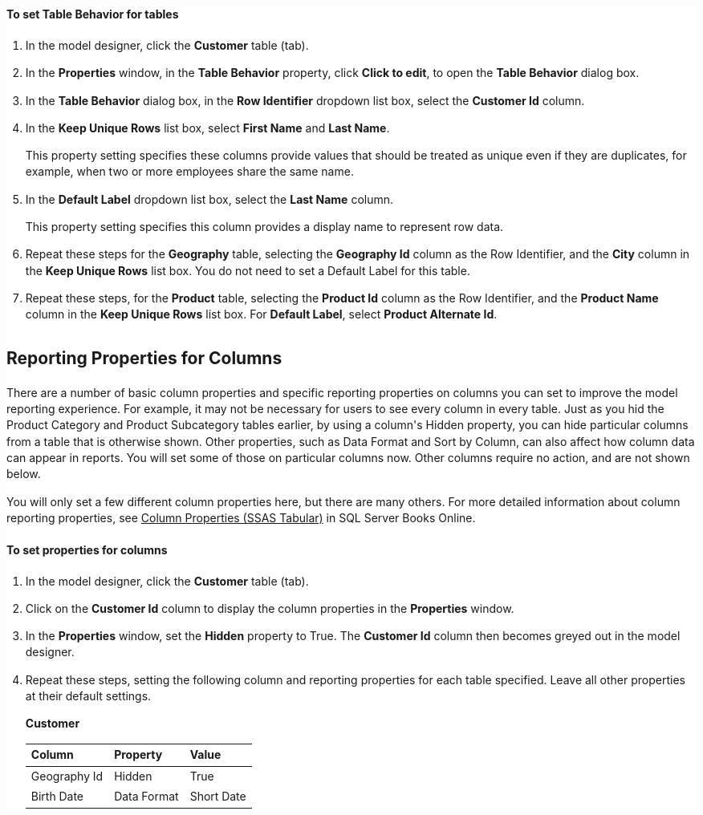 #### To set Table Behavior for tables  
  
1.  In the model designer, click the **Customer** table (tab).  
  
2.  In the **Properties** window, in the **Table Behavior** property, click **Click to edit**, to open the **Table Behavior** dialog box.  
  
3.  In the **Table Behavior** dialog box, in the **Row Identifier** dropdown list box, select the **Customer Id** column.  
  
4.  In the **Keep Unique Rows** list box, select **First Name** and **Last Name**.  
  
     This property setting specifies these columns provide values that should be treated as unique even if they are duplicates, for example, when two or more employees share the same name.  
  
5.  In the **Default Label** dropdown list box, select the **Last Name** column.  
  
     This property setting specifies this column provides a display name to represent row data.  
  
6.  Repeat these steps for the **Geography** table, selecting the **Geography Id** column as the Row Identifier, and the **City** column in the **Keep Unique Rows** list box. You do not need to set a Default Label for this table.  
  
7.  Repeat these steps, for the **Product** table, selecting the **Product Id** column as the Row Identifier, and the **Product Name** column in the **Keep Unique Rows** list box. For **Default Label**, select **Product Alternate Id**.  
  
## Reporting Properties for Columns  
 There are a number of basic column properties and specific reporting properties on columns you can set to improve the model reporting experience. For example, it may not be necessary for users to see every column in every table. Just as you hid the Product Category and Product Subcategory tables earlier, by using a column's Hidden property, you can hide particular columns from a table that is otherwise shown. Other properties, such as Data Format and Sort by Column, can also affect how column data can appear in reports. You will set some of those on particular columns now. Other columns require no action, and are not shown below.  
  
 You will only set a few different column properties here, but there are many others. For more detailed information about column reporting properties, see [Column Properties &#40;SSAS Tabular&#41;](tabular-models/properties-ssas-tabular.md) in SQL Server Books Online.  
  
#### To set properties for columns  
  
1.  In the model designer, click the **Customer** table (tab).  
  
2.  Click on the **Customer Id** column to display the column properties in the **Properties** window.  
  
3.  In the **Properties** window, set the **Hidden** property to True. The **Customer Id** column then becomes greyed out in the model designer.  
  
4.  Repeat these steps, setting the following column and reporting properties for each table specified. Leave all other properties at their default settings.  
  
     **Customer**  
  
    |Column|Property|Value|  
    |------------|--------------|-----------|  
    |Geography Id|Hidden|True|  
    |Birth Date|Data Format|Short Date|  
  